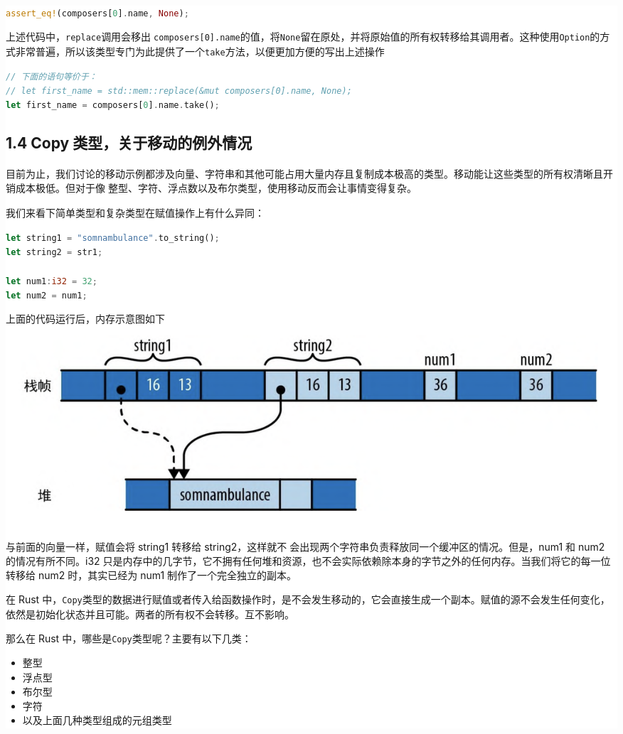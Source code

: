 ```rust
assert_eq!(composers[0].name, None);
```

上述代码中，`replace`调用会移出 `composers[0].name`的值，将`None`留在原处，并将原始值的所有权转移给其调用者。这种使用`Option`的方式非常普遍，所以该类型专门为此提供了一个`take`方法，以便更加方便的写出上述操作

```rust
// 下面的语句等价于：
// let first_name = std::mem::replace(&mut composers[0].name, None);
let first_name = composers[0].name.take();
```

## 1.4 Copy 类型，关于移动的例外情况

目前为止，我们讨论的移动示例都涉及向量、字符串和其他可能占用大量内存且复制成本极高的类型。移动能让这些类型的所有权清晰且开销成本极低。但对于像 整型、字符、浮点数以及布尔类型，使用移动反而会让事情变得复杂。

我们来看下简单类型和复杂类型在赋值操作上有什么异同：

```rust
let string1 = "somnambulance".to_string();
let string2 = str1;

let num1:i32 = 32;
let num2 = num1;
```

上面的代码运行后，内存示意图如下
![](./images/5.png)

与前面的向量一样，赋值会将 string1 转移给 string2，这样就不 会出现两个字符串负责释放同一个缓冲区的情况。但是，num1 和 num2 的情况有所不同。i32 只是内存中的几字节，它不拥有任何堆和资源，也不会实际依赖除本身的字节之外的任何内存。当我们将它的每一位转移给 num2 时，其实已经为 num1 制作了一个完全独立的副本。

在 Rust 中，`Copy`类型的数据进行赋值或者传入给函数操作时，是不会发生移动的，它会直接生成一个副本。赋值的源不会发生任何变化，依然是初始化状态并且可能。两者的所有权不会转移。互不影响。

那么在 Rust 中，哪些是`Copy`类型呢？主要有以下几类：

- 整型
- 浮点型
- 布尔型
- 字符
- 以及上面几种类型组成的元组类型
